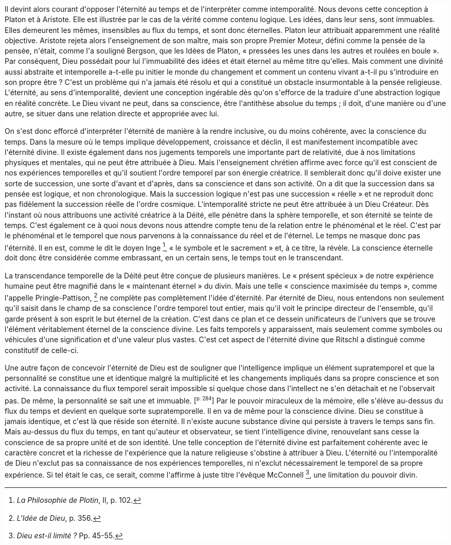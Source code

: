 Il devint alors courant d'opposer l'éternité au temps et de l'interpréter comme intemporalité. Nous devons cette conception à Platon et à Aristote. Elle est illustrée par le cas de la vérité comme contenu logique. Les idées, dans leur sens, sont immuables. Elles demeurent les mêmes, insensibles au flux du temps, et sont donc éternelles. Platon leur attribuait apparemment une réalité objective. Aristote rejeta alors l'enseignement de son maître, mais son propre Premier Moteur, défini comme la pensée de la pensée, n'était, comme l'a souligné Bergson, que les Idées de Platon, « pressées les unes dans les autres et roulées en boule ». Par conséquent, Dieu possédait pour lui l'immuabilité des idées et était éternel au même titre qu'elles. Mais comment une divinité aussi abstraite et intemporelle a-t-elle pu initier le monde du changement et comment un contenu vivant a-t-il pu s'introduire en son propre être ? C'est un problème qui n'a jamais été résolu et qui a constitué un obstacle insurmontable à la pensée religieuse. L'éternité, au sens d'intemporalité, devient une conception ingérable dès qu'on s'efforce de la traduire d'une abstraction logique en réalité concrète. Le Dieu vivant ne peut, dans sa conscience, être l'antithèse absolue du temps ; il doit, d'une manière ou d'une autre, se situer dans une relation directe et appropriée avec lui.

On s'est donc efforcé d'interpréter l'éternité de manière à la rendre inclusive, ou du moins cohérente, avec la conscience du temps. Dans la mesure où le temps implique développement, croissance et déclin, il est manifestement incompatible avec l'éternité divine. Il existe également dans nos jugements temporels une importante part de relativité, due à nos limitations physiques et mentales, qui ne peut être attribuée à Dieu. Mais l'enseignement chrétien affirme avec force qu'il est conscient de nos expériences temporelles et qu'il soutient l'ordre temporel par son énergie créatrice. Il semblerait donc qu'il doive exister une sorte de succession, une sorte d'avant et d'après, dans sa conscience et dans son activité. On a dit que la succession dans sa pensée est logique, et non chronologique. Mais la succession logique n'est pas une succession « réelle » et ne reproduit donc pas fidèlement la succession réelle de l'ordre cosmique. L'intemporalité stricte ne peut être attribuée à un Dieu Créateur. Dès l'instant où nous attribuons une activité créatrice à la Déité, elle pénètre dans la sphère temporelle, et son éternité se teinte de temps. C'est également ce à quoi nous devons nous attendre compte tenu de la relation entre le phénoménal et le réel. C'est par le phénoménal et le temporel que nous parvenons à la connaissance du réel et de l'éternel. Le temps ne masque donc pas l'éternité. Il en est, comme le dit le doyen Inge [^38], « le symbole et le sacrement » et, à ce titre, la révèle. La conscience éternelle doit donc être considérée comme embrassant, en un certain sens, le temps tout en le transcendant.

La transcendance temporelle de la Déité peut être conçue de plusieurs manières. Le « présent spécieux » de notre expérience humaine peut être magnifié dans le « maintenant éternel » du divin. Mais une telle « conscience maximisée du temps », comme l'appelle Pringle-Pattison, [^39] ne complète pas complètement l'idée d'éternité. Par éternité de Dieu, nous entendons non seulement qu'il saisit dans le champ de sa conscience l'ordre temporel tout entier, mais qu'il voit le principe directeur de l'ensemble, qu'il garde présent à son esprit le but éternel de la création. C'est dans ce plan et ce dessein unificateurs de l'univers que se trouve l'élément véritablement éternel de la conscience divine. Les faits temporels y apparaissent, mais seulement comme symboles ou véhicules d'une signification et d'une valeur plus vastes. C'est cet aspect de l'éternité divine que Ritschl a distingué comme constitutif de celle-ci.

Une autre façon de concevoir l'éternité de Dieu est de souligner que l'intelligence implique un élément supratemporel et que la personnalité se constitue une et identique malgré la multiplicité et les changements impliqués dans sa propre conscience et son activité. La connaissance du flux temporel serait impossible si quelque chose dans l'intellect ne s'en détachait et ne l'observait pas. De même, la personnalité se sait une et immuable. <span id="p284">[<sup><small>p. 284</small></sup>]</span> Par le pouvoir miraculeux de la mémoire, elle s'élève au-dessus du flux du temps et devient en quelque sorte supratemporelle. Il en va de même pour la conscience divine. Dieu se constitue à jamais identique, et c'est là que réside son éternité. Il n'existe aucune substance divine qui persiste à travers le temps sans fin. Mais au-dessus du flux du temps, en tant qu'auteur et observateur, se tient l'intelligence divine, renouvelant sans cesse la conscience de sa propre unité et de son identité. Une telle conception de l'éternité divine est parfaitement cohérente avec le caractère concret et la richesse de l'expérience que la nature religieuse s'obstine à attribuer à Dieu. L'éternité ou l'intemporalité de Dieu n'exclut pas sa connaissance de nos expériences temporelles, ni n'exclut nécessairement le temporel de sa propre expérience. Si tel était le cas, ce serait, comme l'affirme à juste titre l'évêque McConnell [^40], une limitation du pouvoir divin.


[^1]: _Une introduction à la philosophie_, p. 34.
[^2]: Cf. H. Rashdall, _La théorie du bien et du mal_, II, pp. 238 et suivantes ; _Philosophie et religion_, pp. 101 et suivantes.
[^4]: _La foi chrétienne_, pp. 82f .
[^5]: Voir mon _Enseignement religieux de l'Ancien Testament_, pp. 137 et suivantes.
[^6]: _L'Idée du Saint_, pp. 12-41.
[^7]: _Dialogues_, Pt. XI.
[^8]: _Trois essais sur la religion_, pp. 242 et suivantes.
[^9]: _Un univers pluraliste_, pp. 310 et suivantes.
[^10]: _Dieu le Roi Invisible_.
[^11]: Cf. RB Perry, _Conflit actuel des idéaux_, pp. 316-30.
[^12]: Par exemple, HW Carr, _The Philosophy of Change_, pp. 187 et suivantes. Voir le chapitre sur « La notion d'un Dieu changeant », dans _Pantheistic Dilemmas_, pp. 107 et suivantes, par HC Sheldon.
[^13]: Cf. Harold Hoffding, _Philosophie de la religion_, pp. 67f.; George B. Foster, _La fonction de la religion dans la lutte de l'homme pour l'existence_.
[^14]: Cette ligne de pensée a été développée en détail par Pringle-Pattison, _The Idea of ​​God_, pp. 366 et suivantes.
[^15]: _Un univers pluraliste_, p. 318.
[^18]: _Pragmatisme_, p. 298.
[^19]: _Dieu est-il limité ?_ Pp. 17, 20, 21, 52, 53.
[^20]: _Le problème de Dieu_, chap. V et VII. Il s'agit d'une étude intéressante, instructive et stimulante, caractérisée par son originalité, sa largeur de vue et sa conviction personnelle.
[^22]: Pour une étude détaillée de cette question et d’autres questions connexes, voir mon _Enseignement religieux de l’Ancien Testament_, pp. 115-136.
[^23]: [Matt. 11. 25](/fr/Bible/Matthieu/11#v25); [5. 34](/fr/Bible/Matthieu/5#v34); [Rom. 1. 20](/fr/Bible/Romains/1#v20); [11. 36](/fr/Bible/Romains/11#v36); [1 Cor. 8. 6](/fr/Bible/1_Corinthiens/8#v6); [15. 28](/fr/Bible/1_Corinthiens/15#v28); [2 Cor. 5. 18](/fr/Bible/2_Corinthiens/5#v18), etc.
[^25]: [Éph. 3. 20](/fr/Bible/Éphésiens/3#v20).
[^27]: JME McTaggart, _Quelques dogmes de la religion_, pp. 202-20.
[^29]: _La foi chrétienne_, Par. 54, pp. 211 et suivantes.
[^31]: Le professeur Brightman conteste cette position, affirmant que « le dessein divin est l'accroissement éternel de la valeur » et que, tant que cet accroissement est réalisé, le dessein divin n'est pas contrecarré. Mais si le dessein divin vise simplement une augmentation de la valeur et non une augmentation idéale de la valeur, il semblerait éthiquement défectueux. Soit la volonté divine excède l'accomplissement, soit il doit y avoir acquiescement divin à l'ordre imparfait actuel. Et dans ce dernier cas, il semblerait qu'il n'y ait plus de place pour la résistance du « Donné ». Un tel élément de résistance permanent dans la nature divine, même s'il conduit à un accroissement éternel de la valeur, me semble impliquer une contravention permanente à la volonté et au dessein divins.
[^32]: À cela, le professeur Brightman ajouterait : « mais utilisé et spiritualisé de manière adéquate et progressive. »
[^35]: _La foi chrétienne_, Par. 53.
[^36]: _Confessions_, Livre XI, 17.
[^37]: _Évolution créatrice_, pp. 321f.
[^38]: _La Philosophie de Plotin_, II, p. 102.
[^39]: _L'Idée de Dieu_, p. 356.
[^40]: _Dieu est-il limité ?_ Pp. 45-55.